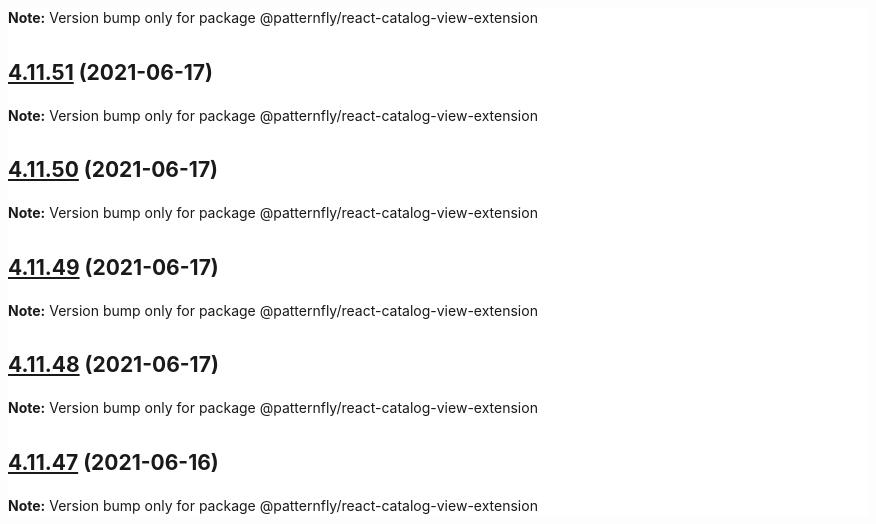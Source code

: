 **Note:** Version bump only for package @patternfly/react-catalog-view-extension





## [4.11.51](https://github.com/patternfly/patternfly-react/compare/@patternfly/react-catalog-view-extension@4.11.50...@patternfly/react-catalog-view-extension@4.11.51) (2021-06-17)

**Note:** Version bump only for package @patternfly/react-catalog-view-extension





## [4.11.50](https://github.com/patternfly/patternfly-react/compare/@patternfly/react-catalog-view-extension@4.11.49...@patternfly/react-catalog-view-extension@4.11.50) (2021-06-17)

**Note:** Version bump only for package @patternfly/react-catalog-view-extension





## [4.11.49](https://github.com/patternfly/patternfly-react/compare/@patternfly/react-catalog-view-extension@4.11.48...@patternfly/react-catalog-view-extension@4.11.49) (2021-06-17)

**Note:** Version bump only for package @patternfly/react-catalog-view-extension





## [4.11.48](https://github.com/patternfly/patternfly-react/compare/@patternfly/react-catalog-view-extension@4.11.47...@patternfly/react-catalog-view-extension@4.11.48) (2021-06-17)

**Note:** Version bump only for package @patternfly/react-catalog-view-extension





## [4.11.47](https://github.com/patternfly/patternfly-react/compare/@patternfly/react-catalog-view-extension@4.11.46...@patternfly/react-catalog-view-extension@4.11.47) (2021-06-16)

**Note:** Version bump only for package @patternfly/react-catalog-view-extension




